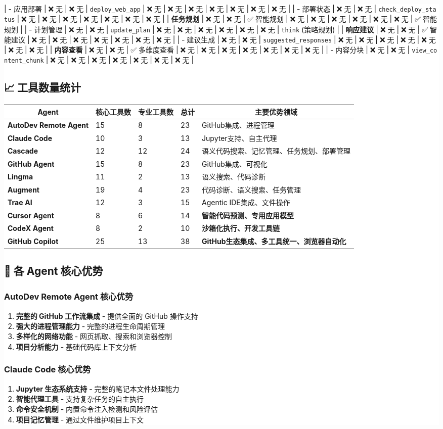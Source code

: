 | - 应用部署        | ❌ 无                     | ❌ 无                | `deploy_web_app`   | ❌ 无                     | ❌ 无                    | ❌ 无                  | ❌ 无                                                    | ❌ 无                            | ❌ 无                            | ❌ 无                            |
| - 部署状态        | ❌ 无                     | ❌ 无                | `check_deploy_status` | ❌ 无                     | ❌ 无                    | ❌ 无                  | ❌ 无                                                    | ❌ 无                            | ❌ 无                            | ❌ 无                            |
| **任务规划**      | ❌ 无                     | ❌ 无                | ✅ 智能规划             | ❌ 无                     | ❌ 无                    | ❌ 无                  | ❌ 无                                                    | ❌ 无                            | ❌ 无                            | ✅ 智能规划                         |
| - 计划管理        | ❌ 无                     | ❌ 无                | `update_plan`      | ❌ 无                     | ❌ 无                    | ❌ 无                  | ❌ 无                                                    | ❌ 无                            | ❌ 无                            | `think` (策略规划)                |
| **响应建议**      | ❌ 无                     | ❌ 无                | ✅ 智能建议             | ❌ 无                     | ❌ 无                    | ❌ 无                  | ❌ 无                                                    | ❌ 无                            | ❌ 无                            | ❌ 无                            |
| - 建议生成        | ❌ 无                     | ❌ 无                | `suggested_responses` | ❌ 无                     | ❌ 无                    | ❌ 无                  | ❌ 无                                                    | ❌ 无                            | ❌ 无                            | ❌ 无                            |
| **内容查看**      | ❌ 无                     | ❌ 无                | ✅ 多维度查看            | ❌ 无                     | ❌ 无                    | ❌ 无                  | ❌ 无                                                    | ❌ 无                            | ❌ 无                            | ❌ 无                            |
| - 内容分块        | ❌ 无                     | ❌ 无                | `view_content_chunk` | ❌ 无                     | ❌ 无                    | ❌ 无                  | ❌ 无                                                    | ❌ 无                            | ❌ 无                            | ❌ 无                            |

## 📈 工具数量统计

| Agent                    | 核心工具数 | 专业工具数 | 总计 | 主要优势领域             |
|--------------------------|-------|-------|----|--------------------|
| **AutoDev Remote Agent** | 15    | 8     | 23 | GitHub集成、进程管理      |
| **Claude Code**          | 10    | 3     | 13 | Jupyter支持、自主代理     |
| **Cascade**              | 12    | 12    | 24 | 语义代码搜索、记忆管理、任务规划、部署管理  |
| **GitHub Agent**         | 15    | 8     | 23 | GitHub集成、可视化       |
| **Lingma**               | 11    | 2     | 13 | 语义搜索、代码诊断          |
| **Augment**              | 19    | 4     | 23 | 代码诊断、语义搜索、任务管理    |
| **Trae AI**              | 12    | 3     | 15 | Agentic IDE集成、文件操作 |
| **Cursor Agent**         | 8     | 6     | 14 | **智能代码预测、专用应用模型**  |
| **CodeX Agent**          | 8     | 2     | 10 | **沙箱化执行、开发工具链**    |
| **GitHub Copilot**       | 25    | 13    | 38 | **GitHub生态集成、多工具统一、浏览器自动化** |

## 🎯 各 Agent 核心优势

### AutoDev Remote Agent 核心优势
1. **完整的 GitHub 工作流集成** - 提供全面的 GitHub 操作支持
2. **强大的进程管理能力** - 完整的进程生命周期管理
3. **多样化的网络功能** - 网页抓取、搜索和浏览器控制
4. **项目分析能力** - 基础代码库上下文分析

### Claude Code 核心优势
1. **Jupyter 生态系统支持** - 完整的笔记本文件处理能力
2. **智能代理工具** - 支持复杂任务的自主执行
3. **命令安全机制** - 内置命令注入检测和风险评估
4. **项目记忆管理** - 通过文件维护项目上下文
